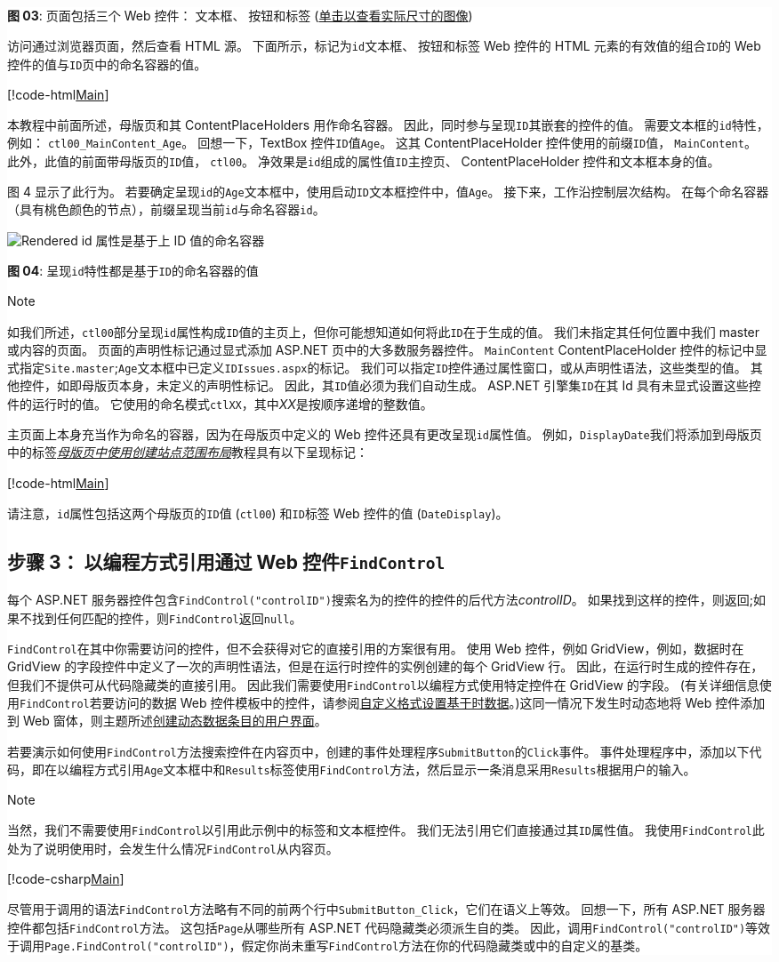 **图 03**: 页面包括三个 Web 控件： 文本框、 按钮和标签 ([单击以查看实际尺寸的图像](control-id-naming-in-content-pages-cs/_static/image5.png))


访问通过浏览器页面，然后查看 HTML 源。 下面所示，标记为`id`文本框、 按钮和标签 Web 控件的 HTML 元素的有效值的组合`ID`的 Web 控件的值与`ID`页中的命名容器的值。


[!code-html[Main](control-id-naming-in-content-pages-cs/samples/sample5.html)]

本教程中前面所述，母版页和其 ContentPlaceHolders 用作命名容器。 因此，同时参与呈现`ID`其嵌套的控件的值。 需要文本框的`id`特性，例如： `ctl00_MainContent_Age`。 回想一下，TextBox 控件`ID`值`Age`。 这其 ContentPlaceHolder 控件使用的前缀`ID`值， `MainContent`。 此外，此值的前面带母版页的`ID`值， `ctl00`。 净效果是`id`组成的属性值`ID`主控页、 ContentPlaceHolder 控件和文本框本身的值。

图 4 显示了此行为。 若要确定呈现`id`的`Age`文本框中，使用启动`ID`文本框控件中，值`Age`。 接下来，工作沿控制层次结构。 在每个命名容器 （具有桃色颜色的节点），前缀呈现当前`id`与命名容器`id`。


![Rendered id 属性是基于上 ID 值的命名容器](control-id-naming-in-content-pages-cs/_static/image6.png)

**图 04**: 呈现`id`特性都是基于`ID`的命名容器的值


> [!NOTE]
> 如我们所述，`ctl00`部分呈现`id`属性构成`ID`值的主页上，但你可能想知道如何将此`ID`在于生成的值。 我们未指定其任何位置中我们 master 或内容的页面。 页面的声明性标记通过显式添加 ASP.NET 页中的大多数服务器控件。 `MainContent` ContentPlaceHolder 控件的标记中显式指定`Site.master`;`Age`文本框中已定义`IDIssues.aspx`的标记。 我们可以指定`ID`控件通过属性窗口，或从声明性语法，这些类型的值。 其他控件，如即母版页本身，未定义的声明性标记。 因此，其`ID`值必须为我们自动生成。 ASP.NET 引擎集`ID`在其 Id 具有未显式设置这些控件的运行时的值。 它使用的命名模式`ctlXX`，其中*XX*是按顺序递增的整数值。


主页面上本身充当作为命名的容器，因为在母版页中定义的 Web 控件还具有更改呈现`id`属性值。 例如，`DisplayDate`我们将添加到母版页中的标签[*母版页中使用创建站点范围布局*](creating-a-site-wide-layout-using-master-pages-cs.md)教程具有以下呈现标记：


[!code-html[Main](control-id-naming-in-content-pages-cs/samples/sample6.html)]

请注意，`id`属性包括这两个母版页的`ID`值 (`ctl00`) 和`ID`标签 Web 控件的值 (`DateDisplay`)。

## <a name="step-3-programmatically-referencing-web-controls-viafindcontrol"></a>步骤 3： 以编程方式引用通过 Web 控件`FindControl`

每个 ASP.NET 服务器控件包含`FindControl("controlID")`搜索名为的控件的控件的后代方法*controlID*。 如果找到这样的控件，则返回;如果不找到任何匹配的控件，则`FindControl`返回`null`。

`FindControl`在其中你需要访问的控件，但不会获得对它的直接引用的方案很有用。 使用 Web 控件，例如 GridView，例如，数据时在 GridView 的字段控件中定义了一次的声明性语法，但是在运行时控件的实例创建的每个 GridView 行。 因此，在运行时生成的控件存在，但我们不提供可从代码隐藏类的直接引用。 因此我们需要使用`FindControl`以编程方式使用特定控件在 GridView 的字段。 (有关详细信息使用`FindControl`若要访问的数据 Web 控件模板中的控件，请参阅[自定义格式设置基于时数据](../../data-access/custom-formatting/custom-formatting-based-upon-data-cs.md)。)这同一情况下发生时动态地将 Web 控件添加到 Web 窗体，则主题所述[创建动态数据条目的用户界面](https://msdn.microsoft.com/library/aa479330.aspx)。

若要演示如何使用`FindControl`方法搜索控件在内容页中，创建的事件处理程序`SubmitButton`的`Click`事件。 事件处理程序中，添加以下代码，即在以编程方式引用`Age`文本框中和`Results`标签使用`FindControl`方法，然后显示一条消息采用`Results`根据用户的输入。

> [!NOTE]
> 当然，我们不需要使用`FindControl`以引用此示例中的标签和文本框控件。 我们无法引用它们直接通过其`ID`属性值。 我使用`FindControl`此处为了说明使用时，会发生什么情况`FindControl`从内容页。


[!code-csharp[Main](control-id-naming-in-content-pages-cs/samples/sample7.cs)]

尽管用于调用的语法`FindControl`方法略有不同的前两个行中`SubmitButton_Click`，它们在语义上等效。 回想一下，所有 ASP.NET 服务器控件都包括`FindControl`方法。 这包括`Page`从哪些所有 ASP.NET 代码隐藏类必须派生自的类。 因此，调用`FindControl("controlID")`等效于调用`Page.FindControl("controlID")`，假定你尚未重写`FindControl`方法在你的代码隐藏类或中的自定义的基类。

